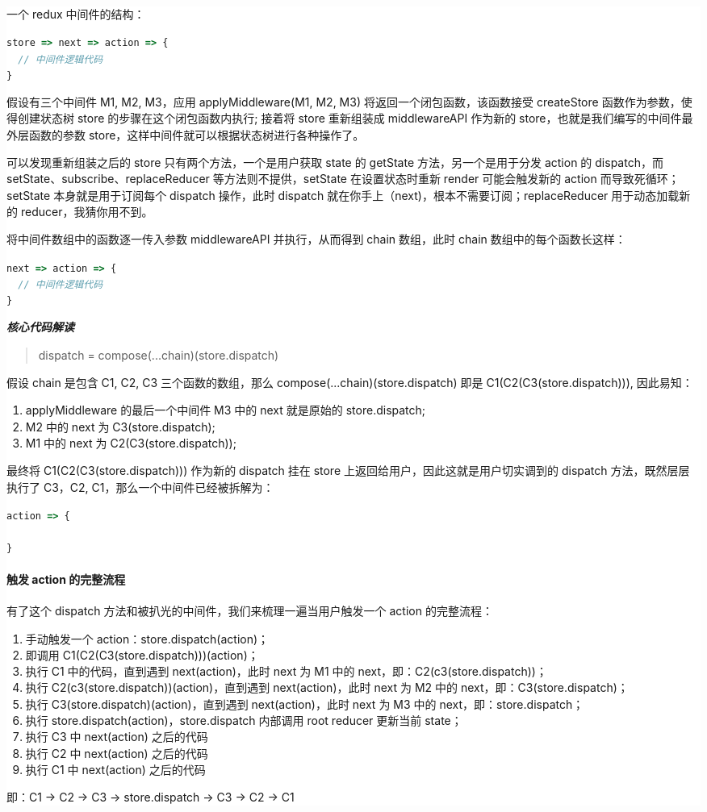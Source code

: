 一个 redux 中间件的结构：

```js
store => next => action => {
  // 中间件逻辑代码
}
```

假设有三个中间件 M1, M2, M3，应用 applyMiddleware(M1, M2, M3) 将返回一个闭包函数，该函数接受 createStore 函数作为参数，使得创建状态树 store 的步骤在这个闭包函数内执行;
接着将 store 重新组装成 middlewareAPI 作为新的 store，也就是我们编写的中间件最外层函数的参数 store，这样中间件就可以根据状态树进行各种操作了。

可以发现重新组装之后的 store 只有两个方法，一个是用户获取 state 的 getState 方法，另一个是用于分发 action 的 dispatch，而 setState、subscribe、replaceReducer 等方法则不提供，setState 在设置状态时重新 render 可能会触发新的 action 而导致死循环；setState 本身就是用于订阅每个 dispatch 操作，此时 dispatch 就在你手上（next)，根本不需要订阅；replaceReducer 用于动态加载新的 reducer，我猜你用不到。

将中间件数组中的函数逐一传入参数 middlewareAPI 并执行，从而得到 chain 数组，此时 chain 数组中的每个函数长这样：

```js
next => action => {
  // 中间件逻辑代码
}
```

***核心代码解读***
>  dispatch = compose(...chain)(store.dispatch)

假设 chain 是包含 C1, C2, C3 三个函数的数组，那么 compose(...chain)(store.dispatch) 即是 C1(C2(C3(store.dispatch))), 因此易知：

1. applyMiddleware 的最后一个中间件 M3 中的 next 就是原始的 store.dispatch;
2. M2 中的 next 为 C3(store.dispatch);
3. M1 中的 next 为 C2(C3(store.dispatch));

最终将 C1(C2(C3(store.dispatch))) 作为新的 dispatch 挂在 store 上返回给用户，因此这就是用户切实调到的 dispatch 方法，既然层层执行了 C3，C2, C1，那么一个中间件已经被拆解为：

```js
action => {

}
```

#### 触发 action 的完整流程

有了这个 dispatch 方法和被扒光的中间件，我们来梳理一遍当用户触发一个 action 的完整流程：

1. 手动触发一个 action：store.dispatch(action)；
2. 即调用 C1(C2(C3(store.dispatch)))(action)；
3. 执行 C1 中的代码，直到遇到 next(action)，此时 next 为 M1 中的 next，即：C2(c3(store.dispatch))；
4. 执行 C2(c3(store.dispatch))(action)，直到遇到 next(action)，此时 next 为 M2 中的 next，即：C3(store.dispatch)；
5. 执行 C3(store.dispatch)(action)，直到遇到 next(action)，此时 next 为 M3 中的 next，即：store.dispatch；
6. 执行 store.dispatch(action)，store.dispatch 内部调用 root reducer 更新当前 state；
7. 执行 C3 中 next(action) 之后的代码
8. 执行 C2 中 next(action) 之后的代码
9. 执行 C1 中 next(action) 之后的代码

即：C1 -> C2 -> C3 -> store.dispatch -> C3 -> C2 -> C1
